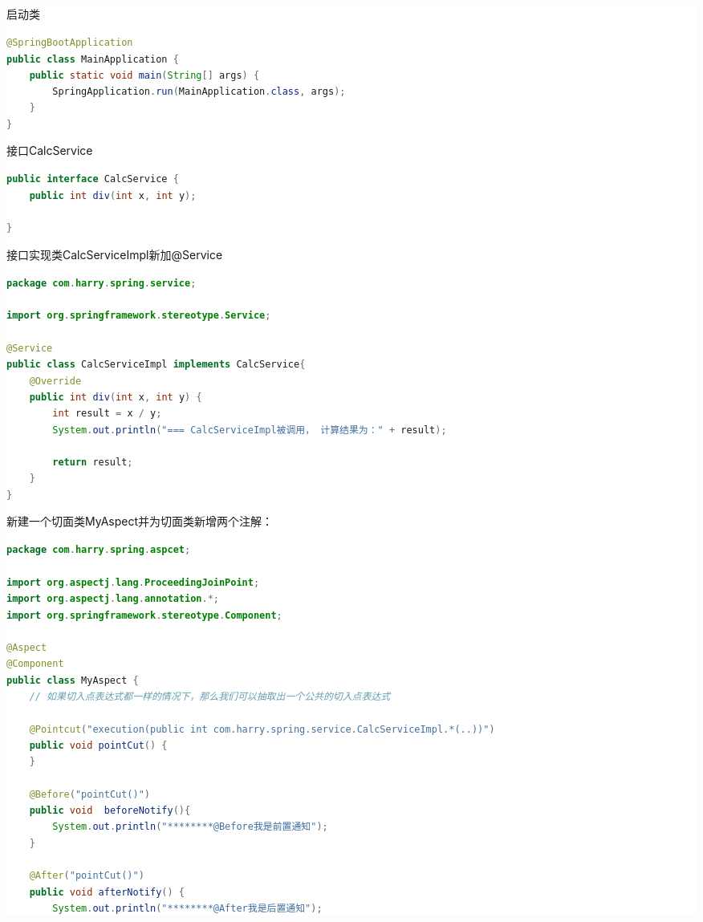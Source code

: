 启动类

```java
@SpringBootApplication
public class MainApplication {
    public static void main(String[] args) {
        SpringApplication.run(MainApplication.class, args);
    }
}

```

接口CalcService

```java
public interface CalcService {
    public int div(int x, int y);
    
}

```

接口实现类CalcServiceImpl新加@Service

```java
package com.harry.spring.service;

import org.springframework.stereotype.Service;

@Service
public class CalcServiceImpl implements CalcService{
    @Override
    public int div(int x, int y) {
        int result = x / y;
        System.out.println("=== CalcServiceImpl被调用， 计算结果为：" + result);

        return result;
    }
}

```

新建一个切面类MyAspect并为切面类新增两个注解：

```java
package com.harry.spring.aspcet;

import org.aspectj.lang.ProceedingJoinPoint;
import org.aspectj.lang.annotation.*;
import org.springframework.stereotype.Component;

@Aspect
@Component
public class MyAspect {
    // 如果切入点表达式都一样的情况下，那么我们可以抽取出一个公共的切入点表达式

    @Pointcut("execution(public int com.harry.spring.service.CalcServiceImpl.*(..))")
    public void pointCut() {
    }

    @Before("pointCut()")
    public void  beforeNotify(){
        System.out.println("********@Before我是前置通知");
    }

    @After("pointCut()")
    public void afterNotify() {
        System.out.println("********@After我是后置通知");
```